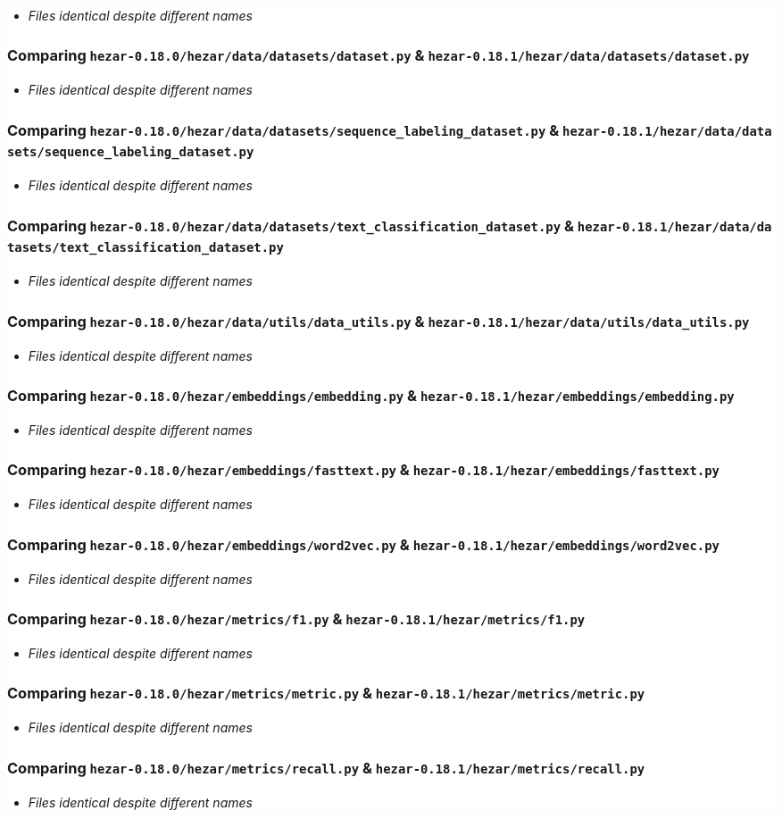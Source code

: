  * *Files identical despite different names*

### Comparing `hezar-0.18.0/hezar/data/datasets/dataset.py` & `hezar-0.18.1/hezar/data/datasets/dataset.py`

 * *Files identical despite different names*

### Comparing `hezar-0.18.0/hezar/data/datasets/sequence_labeling_dataset.py` & `hezar-0.18.1/hezar/data/datasets/sequence_labeling_dataset.py`

 * *Files identical despite different names*

### Comparing `hezar-0.18.0/hezar/data/datasets/text_classification_dataset.py` & `hezar-0.18.1/hezar/data/datasets/text_classification_dataset.py`

 * *Files identical despite different names*

### Comparing `hezar-0.18.0/hezar/data/utils/data_utils.py` & `hezar-0.18.1/hezar/data/utils/data_utils.py`

 * *Files identical despite different names*

### Comparing `hezar-0.18.0/hezar/embeddings/embedding.py` & `hezar-0.18.1/hezar/embeddings/embedding.py`

 * *Files identical despite different names*

### Comparing `hezar-0.18.0/hezar/embeddings/fasttext.py` & `hezar-0.18.1/hezar/embeddings/fasttext.py`

 * *Files identical despite different names*

### Comparing `hezar-0.18.0/hezar/embeddings/word2vec.py` & `hezar-0.18.1/hezar/embeddings/word2vec.py`

 * *Files identical despite different names*

### Comparing `hezar-0.18.0/hezar/metrics/f1.py` & `hezar-0.18.1/hezar/metrics/f1.py`

 * *Files identical despite different names*

### Comparing `hezar-0.18.0/hezar/metrics/metric.py` & `hezar-0.18.1/hezar/metrics/metric.py`

 * *Files identical despite different names*

### Comparing `hezar-0.18.0/hezar/metrics/recall.py` & `hezar-0.18.1/hezar/metrics/recall.py`

 * *Files identical despite different names*
